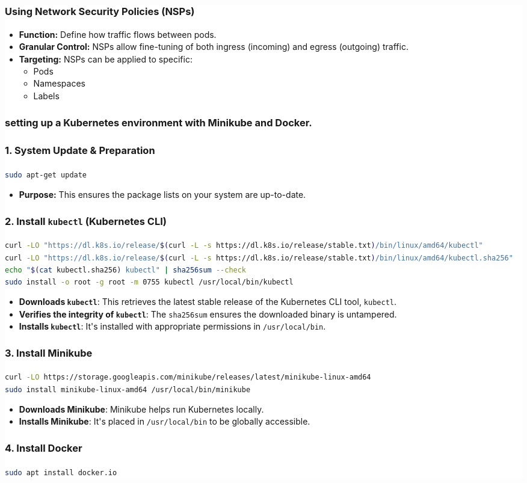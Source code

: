 
### **Using Network Security Policies (NSPs)**

- **Function:** Define how traffic flows between pods.
- **Granular Control:** NSPs allow fine-tuning of both ingress (incoming) and egress (outgoing) traffic.
- **Targeting:** NSPs can be applied to specific:
    - Pods
    - Namespaces
    - Labels

### setting up a Kubernetes environment with Minikube and Docker.

### 1. **System Update & Preparation**

```bash
sudo apt-get update
```

- **Purpose:** This ensures the package lists on your system are up-to-date.

### 2. **Install `kubectl` (Kubernetes CLI)**

```bash
curl -LO "https://dl.k8s.io/release/$(curl -L -s https://dl.k8s.io/release/stable.txt)/bin/linux/amd64/kubectl"
curl -LO "https://dl.k8s.io/release/$(curl -L -s https://dl.k8s.io/release/stable.txt)/bin/linux/amd64/kubectl.sha256"
echo "$(cat kubectl.sha256) kubectl" | sha256sum --check
sudo install -o root -g root -m 0755 kubectl /usr/local/bin/kubectl
```

- **Downloads `kubectl`**: This retrieves the latest stable release of the Kubernetes CLI tool, `kubectl`.
- **Verifies the integrity of `kubectl`**: The `sha256sum` ensures the downloaded binary is untampered.
- **Installs `kubectl`**: It's installed with appropriate permissions in `/usr/local/bin`.

### 3. **Install Minikube**

```bash
curl -LO https://storage.googleapis.com/minikube/releases/latest/minikube-linux-amd64
sudo install minikube-linux-amd64 /usr/local/bin/minikube
```

- **Downloads Minikube**: Minikube helps run Kubernetes locally.
- **Installs Minikube**: It's placed in `/usr/local/bin` to be globally accessible.

### 4. **Install Docker**

```bash
sudo apt install docker.io
```
